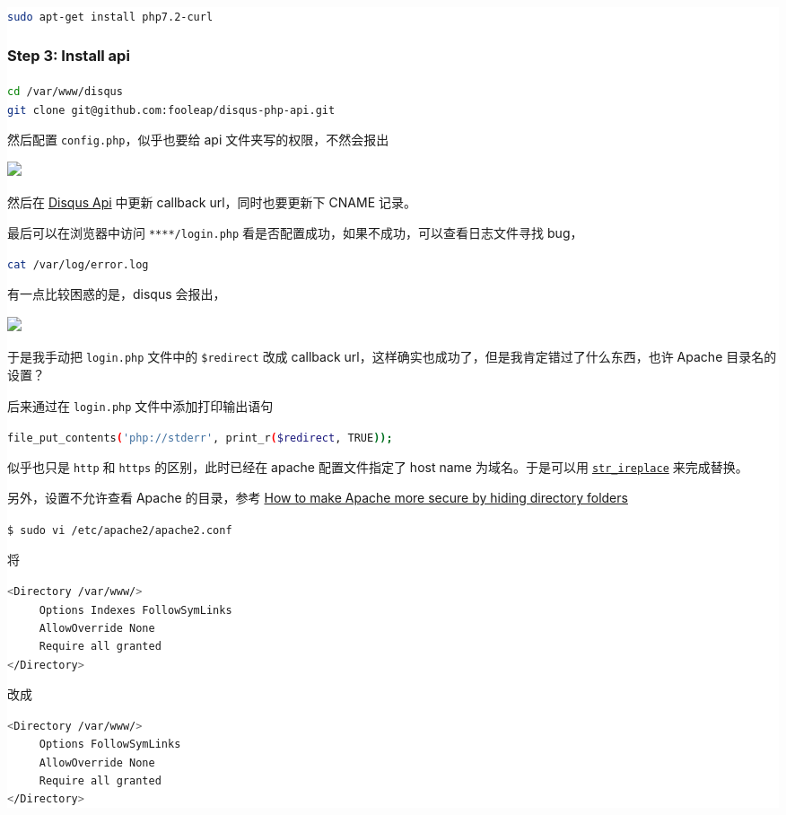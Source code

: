 ```bash
sudo apt-get install php7.2-curl
```

### Step 3: Install api


```bash
cd /var/www/disqus
git clone git@github.com:fooleap/disqus-php-api.git
```

然后配置 `config.php`，似乎也要给 api 文件夹写的权限，不然会报出

![](disqus-api.png)

然后在 [Disqus Api](https://disqus.com/api/applications/) 中更新 callback url，同时也要更新下 CNAME 记录。

最后可以在浏览器中访问 `****/login.php` 看是否配置成功，如果不成功，可以查看日志文件寻找 bug，

```bash
cat /var/log/error.log
```

有一点比较困惑的是，disqus 会报出，

![](disqus-api-1.png)

于是我手动把 `login.php` 文件中的 `$redirect` 改成 callback url，这样确实也成功了，但是我肯定错过了什么东西，也许 Apache 目录名的设置？

后来通过在 `login.php` 文件中添加打印输出语句

```bash
file_put_contents('php://stderr', print_r($redirect, TRUE));
```

似乎也只是 `http` 和 `https` 的区别，此时已经在 apache 配置文件指定了 host name 为域名。于是可以用 [`str_ireplace`](https://stackoverflow.com/questions/5289272/php-replace-http-with-https-in-url) 来完成替换。

另外，设置不允许查看 Apache 的目录，参考 [How to make Apache more secure by hiding directory folders](https://www.techrepublic.com/article/how-to-make-apache-more-secure-by-hiding-directory-folders/)

```bash
$ sudo vi /etc/apache2/apache2.conf
```
将
```bash
<Directory /var/www/>
​     Options Indexes FollowSymLinks
​     AllowOverride None
​     Require all granted
​</Directory>
```

改成

```bash
<Directory /var/www/>
​     Options FollowSymLinks
​     AllowOverride None
​     Require all granted
​</Directory>
```
